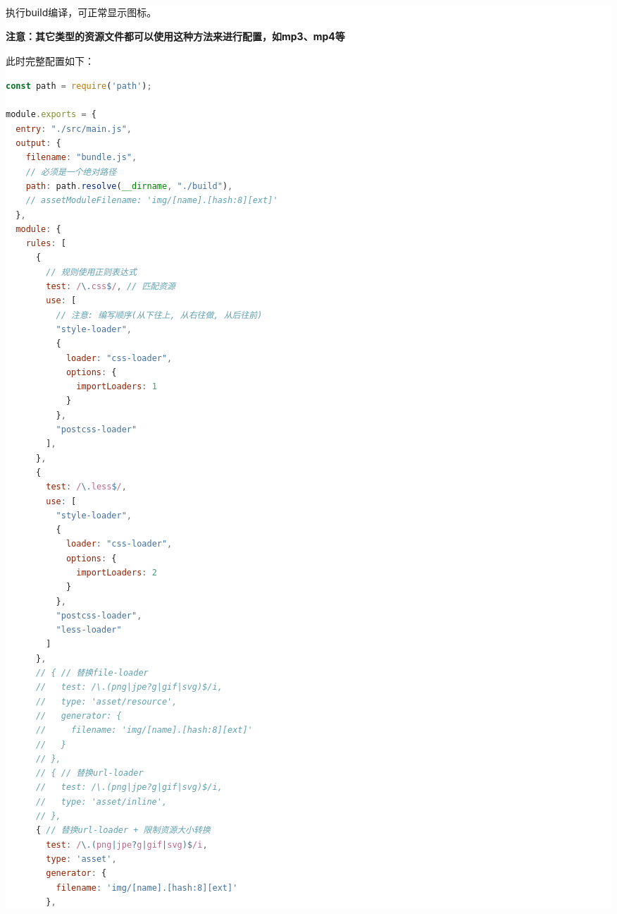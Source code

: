 执行build编译，可正常显示图标。

**注意：其它类型的资源文件都可以使用这种方法来进行配置，如mp3、mp4等**

此时完整配置如下：

```js
const path = require('path');

module.exports = {
  entry: "./src/main.js",
  output: {
    filename: "bundle.js",
    // 必须是一个绝对路径
    path: path.resolve(__dirname, "./build"),
    // assetModuleFilename: 'img/[name].[hash:8][ext]'
  },
  module: {
    rules: [
      {
        // 规则使用正则表达式
        test: /\.css$/, // 匹配资源
        use: [
          // 注意: 编写顺序(从下往上, 从右往做, 从后往前)
          "style-loader", 
          {
            loader: "css-loader",
            options: {
              importLoaders: 1
            }
          },
          "postcss-loader"
        ],
      },
      {
        test: /\.less$/,
        use: [
          "style-loader",
          {
            loader: "css-loader",
            options: {
              importLoaders: 2
            }
          },
          "postcss-loader",
          "less-loader"
        ]
      },
      // { // 替换file-loader
      //   test: /\.(png|jpe?g|gif|svg)$/i,
      //   type: 'asset/resource',
      //   generator: {
      //     filename: 'img/[name].[hash:8][ext]'
      //   }
      // },
      // { // 替换url-loader
      //   test: /\.(png|jpe?g|gif|svg)$/i,
      //   type: 'asset/inline',
      // },
      { // 替换url-loader + 限制资源大小转换
        test: /\.(png|jpe?g|gif|svg)$/i,
        type: 'asset',
        generator: {
          filename: 'img/[name].[hash:8][ext]'
        },
```